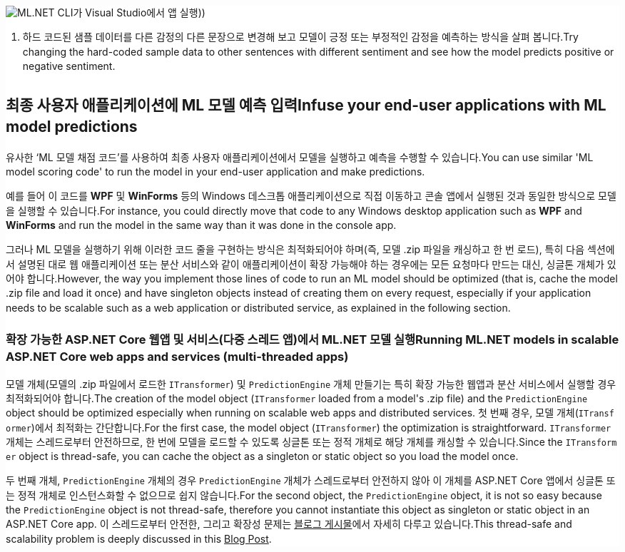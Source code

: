 ![ML.NET CLI가 Visual Studio에서 앱 실행](./media/mlnet-cli/mlnet-cli-console-app.png)<span data-ttu-id="3a56b-202">)</span><span class="sxs-lookup"><span data-stu-id="3a56b-202">)</span></span>

1. <span data-ttu-id="3a56b-203">하드 코드된 샘플 데이터를 다른 감정의 다른 문장으로 변경해 보고 모델이 긍정 또는 부정적인 감정을 예측하는 방식을 살펴 봅니다.</span><span class="sxs-lookup"><span data-stu-id="3a56b-203">Try changing the hard-coded sample data to other sentences with different sentiment and see how the model predicts positive or negative sentiment.</span></span>

## <a name="infuse-your-end-user-applications-with-ml-model-predictions"></a><span data-ttu-id="3a56b-204">최종 사용자 애플리케이션에 ML 모델 예측 입력</span><span class="sxs-lookup"><span data-stu-id="3a56b-204">Infuse your end-user applications with ML model predictions</span></span>

<span data-ttu-id="3a56b-205">유사한 ‘ML 모델 채점 코드’를 사용하여 최종 사용자 애플리케이션에서 모델을 실행하고 예측을 수행할 수 있습니다.</span><span class="sxs-lookup"><span data-stu-id="3a56b-205">You can use similar 'ML model scoring code' to run the model in your end-user application and make predictions.</span></span>

<span data-ttu-id="3a56b-206">예를 들어 이 코드를 **WPF** 및 **WinForms** 등의 Windows 데스크톱 애플리케이션으로 직접 이동하고 콘솔 앱에서 실행된 것과 동일한 방식으로 모델을 실행할 수 있습니다.</span><span class="sxs-lookup"><span data-stu-id="3a56b-206">For instance, you could directly move that code to any Windows desktop application such as **WPF** and **WinForms** and run the model in the same way than it was done in the console app.</span></span>

<span data-ttu-id="3a56b-207">그러나 ML 모델을 실행하기 위해 이러한 코드 줄을 구현하는 방식은 최적화되어야 하며(즉, 모델 .zip 파일을 캐싱하고 한 번 로드), 특히 다음 섹션에서 설명된 대로 웹 애플리케이션 또는 분산 서비스와 같이 애플리케이션이 확장 가능해야 하는 경우에는 모든 요청마다 만드는 대신, 싱글톤 개체가 있어야 합니다.</span><span class="sxs-lookup"><span data-stu-id="3a56b-207">However, the way you implement those lines of code to run an ML model should be optimized (that is, cache the model .zip file and load it once) and have singleton objects instead of creating them on every request, especially if your application needs to be scalable such as a web application or distributed service, as explained in the following section.</span></span>

### <a name="running-mlnet-models-in-scalable-aspnet-core-web-apps-and-services-multi-threaded-apps"></a><span data-ttu-id="3a56b-208">확장 가능한 ASP.NET Core 웹앱 및 서비스(다중 스레드 앱)에서 ML.NET 모델 실행</span><span class="sxs-lookup"><span data-stu-id="3a56b-208">Running ML.NET models in scalable ASP.NET Core web apps and services (multi-threaded apps)</span></span>

<span data-ttu-id="3a56b-209">모델 개체(모델의 .zip 파일에서 로드한 `ITransformer`) 및 `PredictionEngine` 개체 만들기는 특히 확장 가능한 웹앱과 분산 서비스에서 실행할 경우 최적화되어야 합니다.</span><span class="sxs-lookup"><span data-stu-id="3a56b-209">The creation of the model object (`ITransformer` loaded from a model's .zip file) and the `PredictionEngine` object should be optimized especially when running on scalable web apps and distributed services.</span></span> <span data-ttu-id="3a56b-210">첫 번째 경우, 모델 개체(`ITransformer`)에서 최적화는 간단합니다.</span><span class="sxs-lookup"><span data-stu-id="3a56b-210">For the first case, the model object (`ITransformer`) the optimization is straightforward.</span></span> <span data-ttu-id="3a56b-211">`ITransformer` 개체는 스레드로부터 안전하므로, 한 번에 모델을 로드할 수 있도록 싱글톤 또는 정적 개체로 해당 개체를 캐싱할 수 있습니다.</span><span class="sxs-lookup"><span data-stu-id="3a56b-211">Since the `ITransformer` object is thread-safe, you can cache the object as a singleton or static object so you load the model once.</span></span>

<span data-ttu-id="3a56b-212">두 번째 개체, `PredictionEngine` 개체의 경우 `PredictionEngine` 개체가 스레드로부터 안전하지 않아 이 개체를 ASP.NET Core 앱에서 싱글톤 또는 정적 개체로 인스턴스화할 수 없으므로 쉽지 않습니다.</span><span class="sxs-lookup"><span data-stu-id="3a56b-212">For the second object, the `PredictionEngine` object, it is not so easy because the `PredictionEngine` object is not thread-safe, therefore you cannot instantiate this object as singleton or static object in an ASP.NET Core app.</span></span> <span data-ttu-id="3a56b-213">이 스레드로부터 안전한, 그리고 확장성 문제는 [블로그 게시물](https://devblogs.microsoft.com/cesardelatorre/how-to-optimize-and-run-ml-net-models-on-scalable-asp-net-core-webapis-or-web-apps/)에서 자세히 다루고 있습니다.</span><span class="sxs-lookup"><span data-stu-id="3a56b-213">This thread-safe and scalability problem is deeply discussed in this [Blog Post](https://devblogs.microsoft.com/cesardelatorre/how-to-optimize-and-run-ml-net-models-on-scalable-asp-net-core-webapis-or-web-apps/).</span></span>
